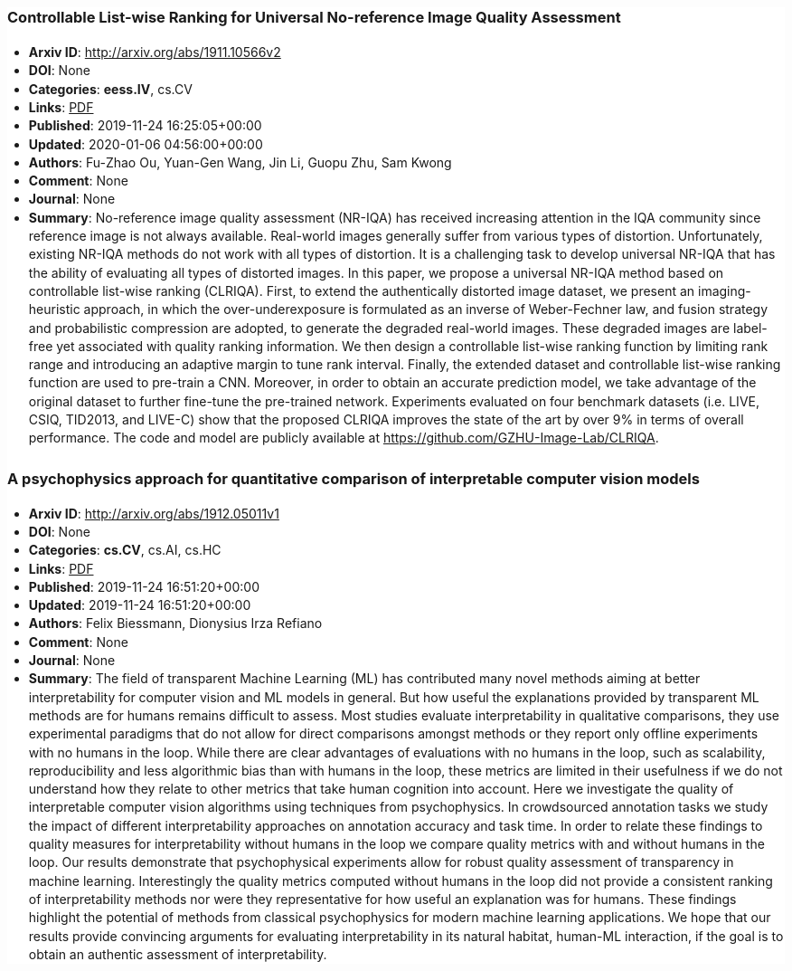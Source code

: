 

### Controllable List-wise Ranking for Universal No-reference Image Quality Assessment
- **Arxiv ID**: http://arxiv.org/abs/1911.10566v2
- **DOI**: None
- **Categories**: **eess.IV**, cs.CV
- **Links**: [PDF](http://arxiv.org/pdf/1911.10566v2)
- **Published**: 2019-11-24 16:25:05+00:00
- **Updated**: 2020-01-06 04:56:00+00:00
- **Authors**: Fu-Zhao Ou, Yuan-Gen Wang, Jin Li, Guopu Zhu, Sam Kwong
- **Comment**: None
- **Journal**: None
- **Summary**: No-reference image quality assessment (NR-IQA) has received increasing attention in the IQA community since reference image is not always available. Real-world images generally suffer from various types of distortion. Unfortunately, existing NR-IQA methods do not work with all types of distortion. It is a challenging task to develop universal NR-IQA that has the ability of evaluating all types of distorted images. In this paper, we propose a universal NR-IQA method based on controllable list-wise ranking (CLRIQA). First, to extend the authentically distorted image dataset, we present an imaging-heuristic approach, in which the over-underexposure is formulated as an inverse of Weber-Fechner law, and fusion strategy and probabilistic compression are adopted, to generate the degraded real-world images. These degraded images are label-free yet associated with quality ranking information. We then design a controllable list-wise ranking function by limiting rank range and introducing an adaptive margin to tune rank interval. Finally, the extended dataset and controllable list-wise ranking function are used to pre-train a CNN. Moreover, in order to obtain an accurate prediction model, we take advantage of the original dataset to further fine-tune the pre-trained network. Experiments evaluated on four benchmark datasets (i.e. LIVE, CSIQ, TID2013, and LIVE-C) show that the proposed CLRIQA improves the state of the art by over 9% in terms of overall performance. The code and model are publicly available at https://github.com/GZHU-Image-Lab/CLRIQA.



### A psychophysics approach for quantitative comparison of interpretable computer vision models
- **Arxiv ID**: http://arxiv.org/abs/1912.05011v1
- **DOI**: None
- **Categories**: **cs.CV**, cs.AI, cs.HC
- **Links**: [PDF](http://arxiv.org/pdf/1912.05011v1)
- **Published**: 2019-11-24 16:51:20+00:00
- **Updated**: 2019-11-24 16:51:20+00:00
- **Authors**: Felix Biessmann, Dionysius Irza Refiano
- **Comment**: None
- **Journal**: None
- **Summary**: The field of transparent Machine Learning (ML) has contributed many novel methods aiming at better interpretability for computer vision and ML models in general. But how useful the explanations provided by transparent ML methods are for humans remains difficult to assess. Most studies evaluate interpretability in qualitative comparisons, they use experimental paradigms that do not allow for direct comparisons amongst methods or they report only offline experiments with no humans in the loop. While there are clear advantages of evaluations with no humans in the loop, such as scalability, reproducibility and less algorithmic bias than with humans in the loop, these metrics are limited in their usefulness if we do not understand how they relate to other metrics that take human cognition into account. Here we investigate the quality of interpretable computer vision algorithms using techniques from psychophysics. In crowdsourced annotation tasks we study the impact of different interpretability approaches on annotation accuracy and task time. In order to relate these findings to quality measures for interpretability without humans in the loop we compare quality metrics with and without humans in the loop. Our results demonstrate that psychophysical experiments allow for robust quality assessment of transparency in machine learning. Interestingly the quality metrics computed without humans in the loop did not provide a consistent ranking of interpretability methods nor were they representative for how useful an explanation was for humans. These findings highlight the potential of methods from classical psychophysics for modern machine learning applications. We hope that our results provide convincing arguments for evaluating interpretability in its natural habitat, human-ML interaction, if the goal is to obtain an authentic assessment of interpretability.
